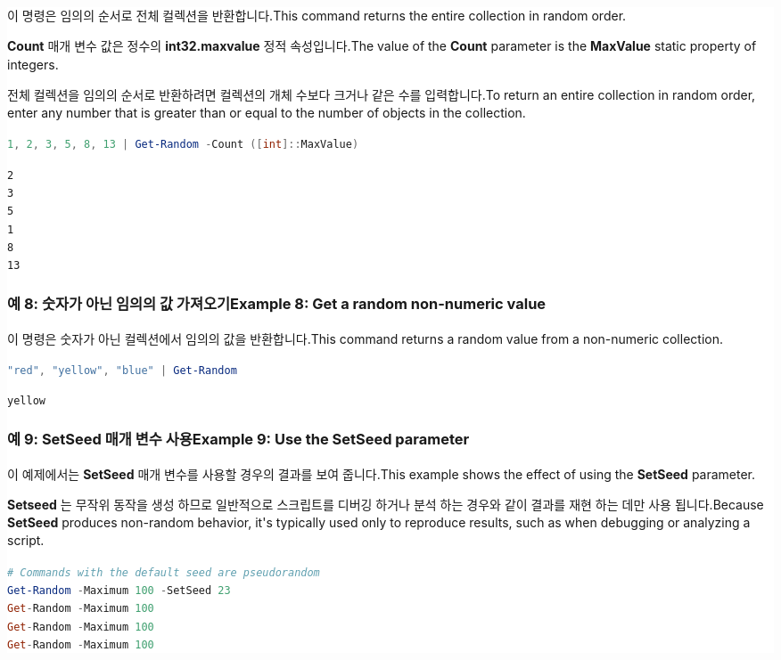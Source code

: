 <span data-ttu-id="90a28-126">이 명령은 임의의 순서로 전체 컬렉션을 반환합니다.</span><span class="sxs-lookup"><span data-stu-id="90a28-126">This command returns the entire collection in random order.</span></span>

<span data-ttu-id="90a28-127">**Count** 매개 변수 값은 정수의 **int32.maxvalue** 정적 속성입니다.</span><span class="sxs-lookup"><span data-stu-id="90a28-127">The value of the **Count** parameter is the **MaxValue** static property of integers.</span></span>

<span data-ttu-id="90a28-128">전체 컬렉션을 임의의 순서로 반환하려면 컬렉션의 개체 수보다 크거나 같은 수를 입력합니다.</span><span class="sxs-lookup"><span data-stu-id="90a28-128">To return an entire collection in random order, enter any number that is greater than or equal to the number of objects in the collection.</span></span>

```powershell
1, 2, 3, 5, 8, 13 | Get-Random -Count ([int]::MaxValue)
```

```Output
2
3
5
1
8
13
```

### <span data-ttu-id="90a28-129">예 8: 숫자가 아닌 임의의 값 가져오기</span><span class="sxs-lookup"><span data-stu-id="90a28-129">Example 8: Get a random non-numeric value</span></span>

<span data-ttu-id="90a28-130">이 명령은 숫자가 아닌 컬렉션에서 임의의 값을 반환합니다.</span><span class="sxs-lookup"><span data-stu-id="90a28-130">This command returns a random value from a non-numeric collection.</span></span>

```powershell
"red", "yellow", "blue" | Get-Random
```

```Output
yellow
```

### <span data-ttu-id="90a28-131">예 9: SetSeed 매개 변수 사용</span><span class="sxs-lookup"><span data-stu-id="90a28-131">Example 9: Use the SetSeed parameter</span></span>

<span data-ttu-id="90a28-132">이 예제에서는 **SetSeed** 매개 변수를 사용할 경우의 결과를 보여 줍니다.</span><span class="sxs-lookup"><span data-stu-id="90a28-132">This example shows the effect of using the **SetSeed** parameter.</span></span>

<span data-ttu-id="90a28-133">**Setseed** 는 무작위 동작을 생성 하므로 일반적으로 스크립트를 디버깅 하거나 분석 하는 경우와 같이 결과를 재현 하는 데만 사용 됩니다.</span><span class="sxs-lookup"><span data-stu-id="90a28-133">Because **SetSeed** produces non-random behavior, it's typically used only to reproduce results, such as when debugging or analyzing a script.</span></span>

```powershell
# Commands with the default seed are pseudorandom
Get-Random -Maximum 100 -SetSeed 23
Get-Random -Maximum 100
Get-Random -Maximum 100
Get-Random -Maximum 100
```

